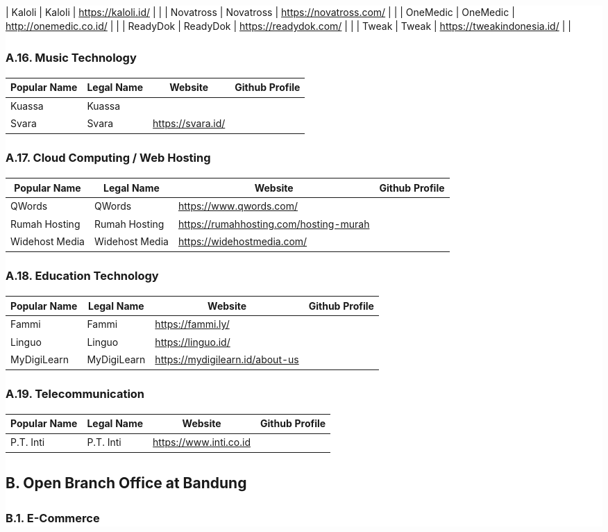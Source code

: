 | Kaloli       | Kaloli      | https://kaloli.id/           |                |
| Novatross    | Novatross   | https://novatross.com/       |                |
| OneMedic     | OneMedic    | http://onemedic.co.id/       |                |
| ReadyDok     | ReadyDok    | https://readydok.com/        |                |
| Tweak        | Tweak       | https://tweakindonesia.id/   |                |


### A.16. Music Technology

| Popular Name | Legal Name | Website           | Github Profile |
|--------------|------------|-------------------|----------------|
| Kuassa       | Kuassa     |                   |                |
| Svara        | Svara      | https://svara.id/ |                |


### A.17. Cloud Computing / Web Hosting

| Popular Name   | Legal Name     | Website                                | Github Profile |
|----------------|----------------|----------------------------------------|----------------|
| QWords         | QWords         | https://www.qwords.com/                |                |
| Rumah Hosting  | Rumah Hosting  | https://rumahhosting.com/hosting-murah |                |
| Widehost Media | Widehost Media | https://widehostmedia.com/             |                |


### A.18. Education Technology

| Popular Name | Legal Name  | Website                         | Github Profile |
|--------------|-------------|---------------------------------|----------------|
| Fammi        | Fammi       | https://fammi.ly/               |                |
| Linguo       | Linguo      | https://linguo.id/              |                |
| MyDigiLearn  | MyDigiLearn | https://mydigilearn.id/about-us |                |


### A.19. Telecommunication

| Popular Name | Legal Name | Website                | Github Profile |
|--------------|------------|------------------------|----------------|
| P.T. Inti    | P.T. Inti  | https://www.inti.co.id |                |


## B. Open Branch Office at Bandung

### B.1. E-Commerce
